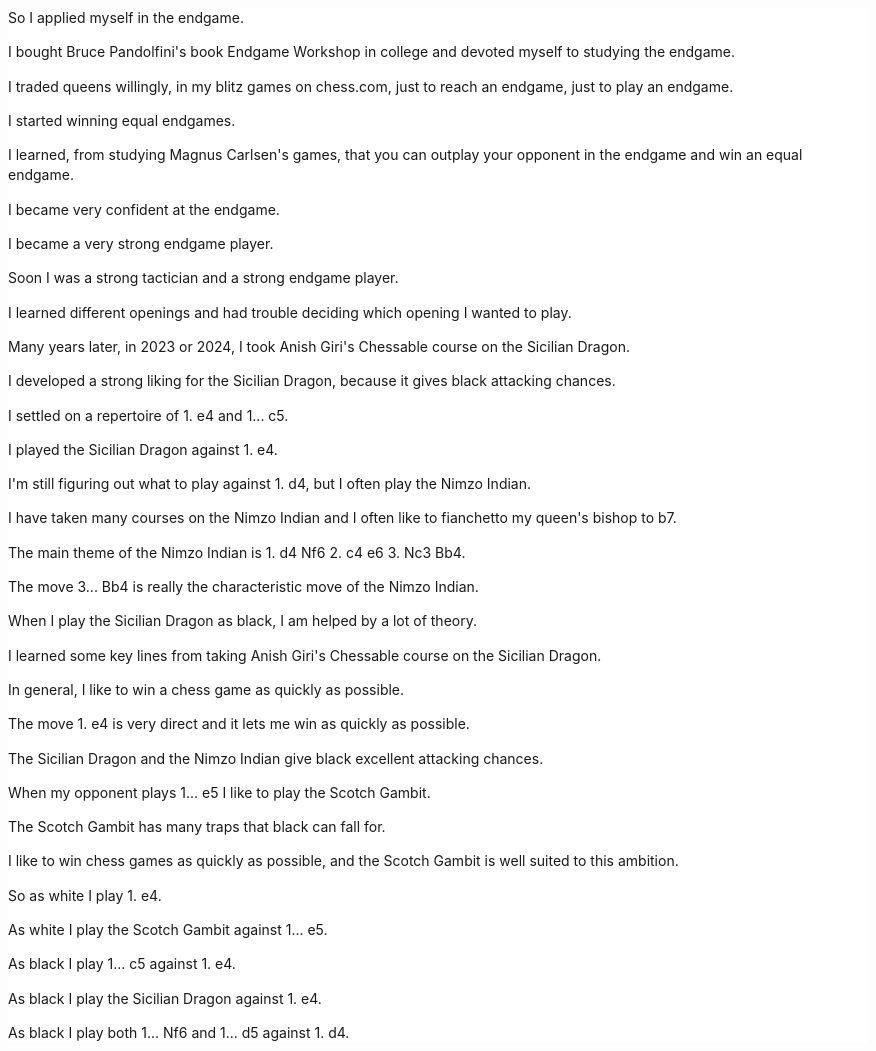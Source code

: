 So I applied myself in the endgame.

I bought Bruce Pandolfini's book Endgame Workshop in college and devoted myself to studying the endgame.

I traded queens willingly, in my blitz games on chess.com, just to reach an endgame, just to play an endgame.

I started winning equal endgames.

I learned, from studying Magnus Carlsen's games, that you can outplay your opponent in the endgame and win an equal endgame.

I became very confident at the endgame.

I became a very strong endgame player.

Soon I was a strong tactician and a strong endgame player.

I learned different openings and had trouble deciding which opening I wanted to play.

Many years later, in 2023 or 2024, I took Anish Giri's Chessable course on the Sicilian Dragon.

I developed a strong liking for the Sicilian Dragon, because it gives black attacking chances.

I settled on a repertoire of 1. e4 and 1... c5.

I played the Sicilian Dragon against 1. e4.

I'm still figuring out what to play against 1. d4, but I often play the Nimzo Indian.

I have taken many courses on the Nimzo Indian and I often like to fianchetto my queen's bishop to b7.

The main theme of the Nimzo Indian is 1. d4 Nf6 2. c4 e6 3. Nc3 Bb4.

The move 3... Bb4 is really the characteristic move of the Nimzo Indian.

When I play the Sicilian Dragon as black, I am helped by a lot of theory.

I learned some key lines from taking Anish Giri's Chessable course on the Sicilian Dragon.

In general, I like to win a chess game as quickly as possible.

The move 1. e4 is very direct and it lets me win as quickly as possible.

The Sicilian Dragon and the Nimzo Indian give black excellent attacking chances.

When my opponent plays 1... e5 I like to play the Scotch Gambit.

The Scotch Gambit has many traps that black can fall for.

I like to win chess games as quickly as possible, and the Scotch Gambit is well suited to this ambition.

So as white I play 1. e4.

As white I play the Scotch Gambit against 1... e5.

As black I play 1... c5 against 1. e4.

As black I play the Sicilian Dragon against 1. e4.

As black I play both 1... Nf6 and 1... d5 against 1. d4.

